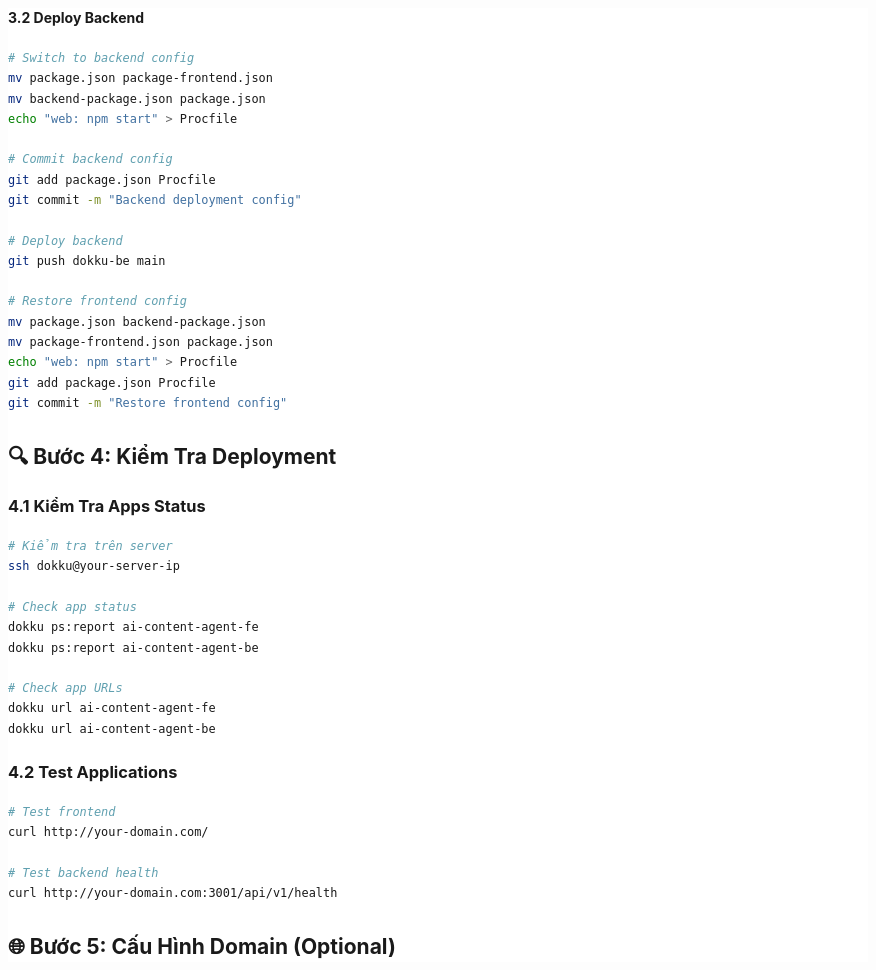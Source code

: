 #### 3.2 Deploy Backend

```bash
# Switch to backend config
mv package.json package-frontend.json
mv backend-package.json package.json
echo "web: npm start" > Procfile

# Commit backend config
git add package.json Procfile
git commit -m "Backend deployment config"

# Deploy backend
git push dokku-be main

# Restore frontend config
mv package.json backend-package.json
mv package-frontend.json package.json
echo "web: npm start" > Procfile
git add package.json Procfile
git commit -m "Restore frontend config"
```

## 🔍 Bước 4: Kiểm Tra Deployment

### 4.1 Kiểm Tra Apps Status

```bash
# Kiểm tra trên server
ssh dokku@your-server-ip

# Check app status
dokku ps:report ai-content-agent-fe
dokku ps:report ai-content-agent-be

# Check app URLs
dokku url ai-content-agent-fe
dokku url ai-content-agent-be
```

### 4.2 Test Applications

```bash
# Test frontend
curl http://your-domain.com/

# Test backend health
curl http://your-domain.com:3001/api/v1/health
```

## 🌐 Bước 5: Cấu Hình Domain (Optional)
